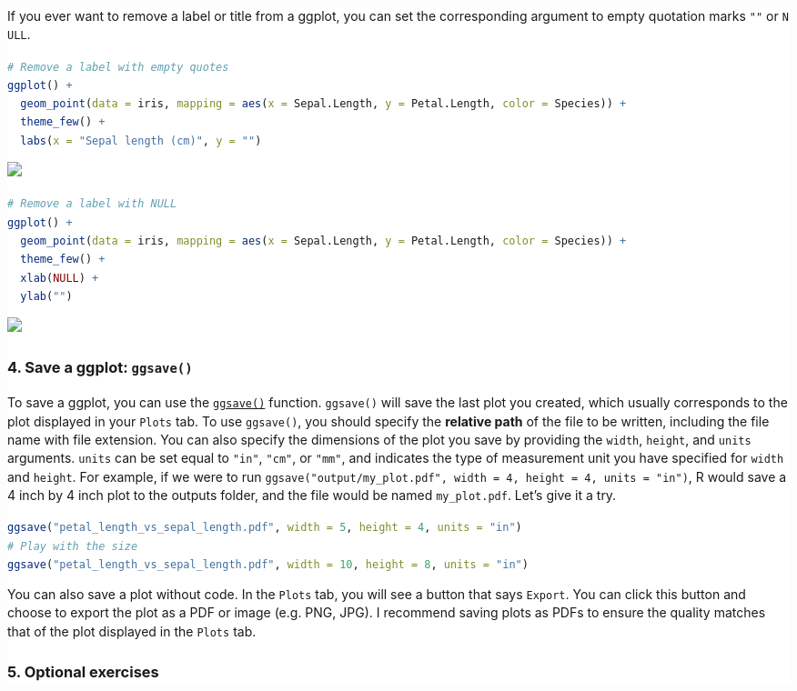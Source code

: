 If you ever want to remove a label or title from a ggplot, you can set
the corresponding argument to empty quotation marks `""` or `NULL`.

``` r
# Remove a label with empty quotes
ggplot() +
  geom_point(data = iris, mapping = aes(x = Sepal.Length, y = Petal.Length, color = Species)) +
  theme_few() +
  labs(x = "Sepal length (cm)", y = "")
```

![](ggplot2-extras_files/figure-gfm/unnamed-chunk-9-1.png)

``` r
# Remove a label with NULL
ggplot() +
  geom_point(data = iris, mapping = aes(x = Sepal.Length, y = Petal.Length, color = Species)) +
  theme_few() +
  xlab(NULL) +
  ylab("")
```

![](ggplot2-extras_files/figure-gfm/unnamed-chunk-9-2.png)

### 4\. Save a ggplot: `ggsave()`

To save a ggplot, you can use the
[`ggsave()`](https://ggplot2.tidyverse.org/reference/ggsave.html)
function. `ggsave()` will save the last plot you created, which usually
corresponds to the plot displayed in your `Plots` tab. To use
`ggsave()`, you should specify the **relative path** of the file to be
written, including the file name with file extension. You can also
specify the dimensions of the plot you save by providing the `width`,
`height`, and `units` arguments. `units` can be set equal to `"in"`,
`"cm"`, or `"mm"`, and indicates the type of measurement unit you have
specified for `width` and `height`. For example, if we were to run
`ggsave("output/my_plot.pdf", width = 4, height = 4, units = "in")`, R
would save a 4 inch by 4 inch plot to the outputs folder, and the file
would be named `my_plot.pdf`. Let’s give it a
try.

``` r
ggsave("petal_length_vs_sepal_length.pdf", width = 5, height = 4, units = "in")
# Play with the size
ggsave("petal_length_vs_sepal_length.pdf", width = 10, height = 8, units = "in")
```

You can also save a plot without code. In the `Plots` tab, you will see
a button that says `Export`. You can click this button and choose to
export the plot as a PDF or image (e.g. PNG, JPG). I recommend saving
plots as PDFs to ensure the quality matches that of the plot displayed
in the `Plots` tab.

### 5\. Optional exercises
